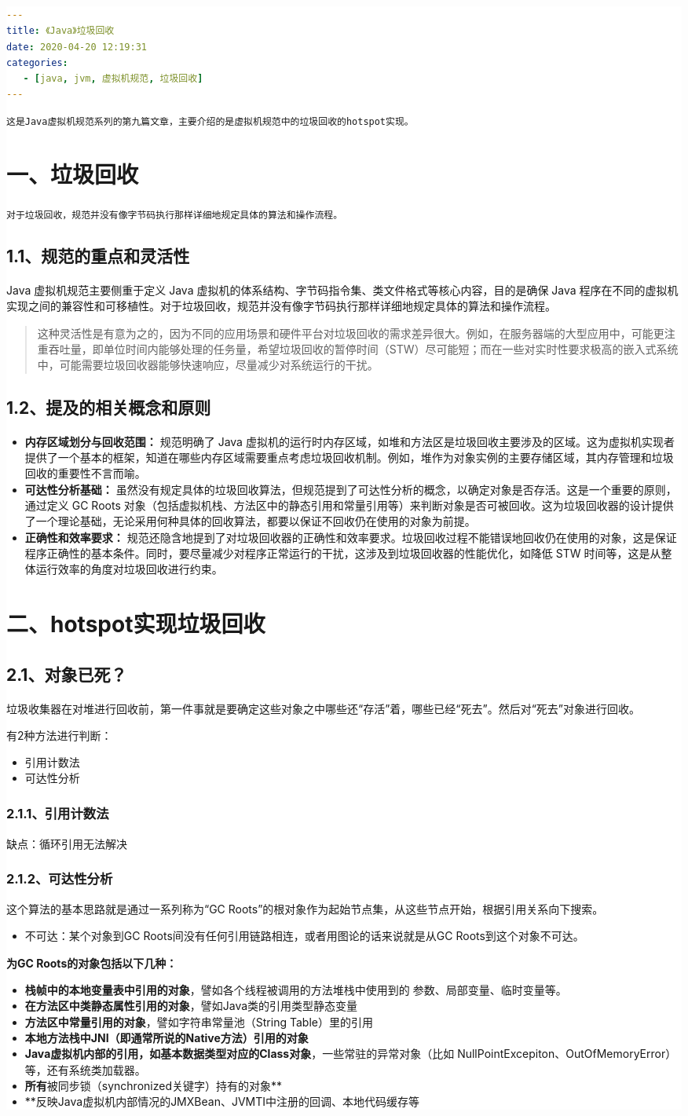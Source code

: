 ```yaml
---
title: 《Java》垃圾回收
date: 2020-04-20 12:19:31
categories: 
   - [java, jvm, 虚拟机规范, 垃圾回收]
---
```


	这是Java虚拟机规范系列的第九篇文章，主要介绍的是虚拟机规范中的垃圾回收的hotspot实现。

# 一、垃圾回收
    对于垃圾回收，规范并没有像字节码执行那样详细地规定具体的算法和操作流程。


## 1.1、规范的重点和灵活性
Java 虚拟机规范主要侧重于定义 Java 虚拟机的体系结构、字节码指令集、类文件格式等核心内容，目的是确保 Java 程序在不同的虚拟机实现之间的兼容性和可移植性。对于垃圾回收，规范并没有像字节码执行那样详细地规定具体的算法和操作流程。
> 这种灵活性是有意为之的，因为不同的应用场景和硬件平台对垃圾回收的需求差异很大。例如，在服务器端的大型应用中，可能更注重吞吐量，即单位时间内能够处理的任务量，希望垃圾回收的暂停时间（STW）尽可能短；而在一些对实时性要求极高的嵌入式系统中，可能需要垃圾回收器能够快速响应，尽量减少对系统运行的干扰。
## 1.2、提及的相关概念和原则
- **内存区域划分与回收范围：** 规范明确了 Java 虚拟机的运行时内存区域，如堆和方法区是垃圾回收主要涉及的区域。这为虚拟机实现者提供了一个基本的框架，知道在哪些内存区域需要重点考虑垃圾回收机制。例如，堆作为对象实例的主要存储区域，其内存管理和垃圾回收的重要性不言而喻。
- **可达性分析基础：** 虽然没有规定具体的垃圾回收算法，但规范提到了可达性分析的概念，以确定对象是否存活。这是一个重要的原则，通过定义 GC Roots 对象（包括虚拟机栈、方法区中的静态引用和常量引用等）来判断对象是否可被回收。这为垃圾回收器的设计提供了一个理论基础，无论采用何种具体的回收算法，都要以保证不回收仍在使用的对象为前提。
- **正确性和效率要求：** 规范还隐含地提到了对垃圾回收器的正确性和效率要求。垃圾回收过程不能错误地回收仍在使用的对象，这是保证程序正确性的基本条件。同时，要尽量减少对程序正常运行的干扰，这涉及到垃圾回收器的性能优化，如降低 STW 时间等，这是从整体运行效率的角度对垃圾回收进行约束。


# 二、hotspot实现垃圾回收

## 2.1、对象已死？
垃圾收集器在对堆进行回收前，第一件事就是要确定这些对象之中哪些还“存活”着，哪些已经“死去”。然后对“死去”对象进行回收。

有2种方法进行判断：
- 引用计数法
- 可达性分析

### 2.1.1、引用计数法
缺点：循环引用无法解决

### 2.1.2、可达性分析
这个算法的基本思路就是通过一系列称为“GC Roots”的根对象作为起始节点集，从这些节点开始，根据引用关系向下搜索。
- 不可达：某个对象到GC Roots间没有任何引用链路相连，或者用图论的话来说就是从GC Roots到这个对象不可达。

**为GC Roots的对象包括以下几种：**
- **栈帧中的本地变量表中引用的对象**，譬如各个线程被调用的方法堆栈中使用到的 参数、局部变量、临时变量等。
- **在方法区中类静态属性引用的对象**，譬如Java类的引用类型静态变量
- **方法区中常量引用的对象**，譬如字符串常量池（String Table）里的引用
- **本地方法栈中JNI（即通常所说的Native方法）引用的对象**
- **Java虚拟机内部的引用，如基本数据类型对应的Class对象**，一些常驻的异常对象（比如 NullPointExcepiton、OutOfMemoryError）等，还有系统类加载器。
- **所有**被同步锁（synchronized关键字）持有的对象**
- **反映Java虚拟机内部情况的JMXBean、JVMTI中注册的回调、本地代码缓存等

